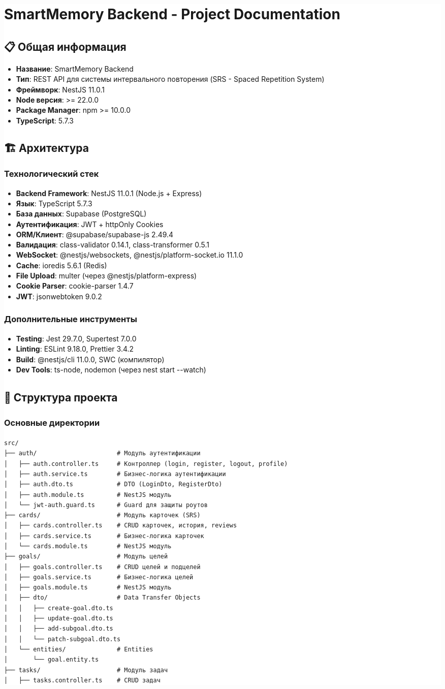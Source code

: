 # SmartMemory Backend - Project Documentation

## 📋 Общая информация
- **Название**: SmartMemory Backend
- **Тип**: REST API для системы интервального повторения (SRS - Spaced Repetition System)
- **Фреймворк**: NestJS 11.0.1
- **Node версия**: >= 22.0.0
- **Package Manager**: npm >= 10.0.0
- **TypeScript**: 5.7.3

## 🏗️ Архитектура

### Технологический стек
- **Backend Framework**: NestJS 11.0.1 (Node.js + Express)
- **Язык**: TypeScript 5.7.3
- **База данных**: Supabase (PostgreSQL)
- **Аутентификация**: JWT + httpOnly Cookies
- **ORM/Клиент**: @supabase/supabase-js 2.49.4
- **Валидация**: class-validator 0.14.1, class-transformer 0.5.1
- **WebSocket**: @nestjs/websockets, @nestjs/platform-socket.io 11.1.0
- **Cache**: ioredis 5.6.1 (Redis)
- **File Upload**: multer (через @nestjs/platform-express)
- **Cookie Parser**: cookie-parser 1.4.7
- **JWT**: jsonwebtoken 9.0.2

### Дополнительные инструменты
- **Testing**: Jest 29.7.0, Supertest 7.0.0
- **Linting**: ESLint 9.18.0, Prettier 3.4.2
- **Build**: @nestjs/cli 11.0.0, SWC (компилятор)
- **Dev Tools**: ts-node, nodemon (через nest start --watch)

## 📁 Структура проекта

### Основные директории
```
src/
├── auth/                      # Модуль аутентификации
│   ├── auth.controller.ts     # Контроллер (login, register, logout, profile)
│   ├── auth.service.ts        # Бизнес-логика аутентификации
│   ├── auth.dto.ts            # DTO (LoginDto, RegisterDto)
│   ├── auth.module.ts         # NestJS модуль
│   └── jwt-auth.guard.ts      # Guard для защиты роутов
├── cards/                     # Модуль карточек (SRS)
│   ├── cards.controller.ts    # CRUD карточек, история, reviews
│   ├── cards.service.ts       # Бизнес-логика карточек
│   └── cards.module.ts        # NestJS модуль
├── goals/                     # Модуль целей
│   ├── goals.controller.ts    # CRUD целей и подцелей
│   ├── goals.service.ts       # Бизнес-логика целей
│   ├── goals.module.ts        # NestJS модуль
│   ├── dto/                   # Data Transfer Objects
│   │   ├── create-goal.dto.ts
│   │   ├── update-goal.dto.ts
│   │   ├── add-subgoal.dto.ts
│   │   └── patch-subgoal.dto.ts
│   └── entities/              # Entities
│       └── goal.entity.ts
├── tasks/                     # Модуль задач
│   ├── tasks.controller.ts    # CRUD задач
```